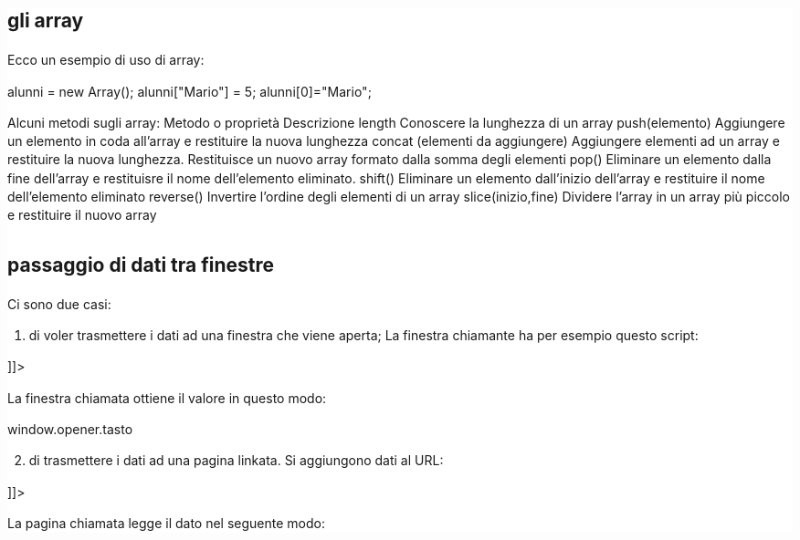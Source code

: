 



## gli array

Ecco un esempio di uso di array:


alunni = new Array();
alunni["Mario"] = 5;
alunni[0]="Mario";


Alcuni metodi sugli array:
Metodo o proprietà  	        Descrizione
length 	                        Conoscere la lunghezza di un array
push(elemento) 	                Aggiungere un elemento in coda all’array e restituire la nuova lunghezza
concat (elementi da aggiungere) Aggiungere elementi ad un array e restituire la nuova lunghezza. Restituisce un nuovo array formato dalla somma degli elementi
pop() 	                        Eliminare un elemento dalla fine dell’array e restituisre il nome dell’elemento eliminato.
shift() 	                Eliminare un elemento dall’inizio dell’array e restituire il nome dell’elemento eliminato
reverse() 	                Invertire l’ordine degli elementi di un array
slice(inizio,fine)              Dividere l’array in un array più piccolo e restituire il nuovo array





## passaggio di dati tra finestre

Ci sono due casi:
1. di voler trasmettere i dati ad una finestra che viene aperta;
La finestra chiamante ha per esempio questo script:

<![CDATA[
<script type="text/javascript

var tasto=null;
</script>]]>


La finestra chiamata ottiene il valore in questo modo:

window.opener.tasto


2. di trasmettere i dati ad una pagina linkata.
Si aggiungono dati al URL:

<![CDATA[<a id="link" href="http://html.it/esempio28.html?" onclick="link.href+=tasto" target="_blank
I dati verranno ricevuti dalla pagina successiva</a>]]>


La pagina chiamata legge il dato nel seguente modo:
